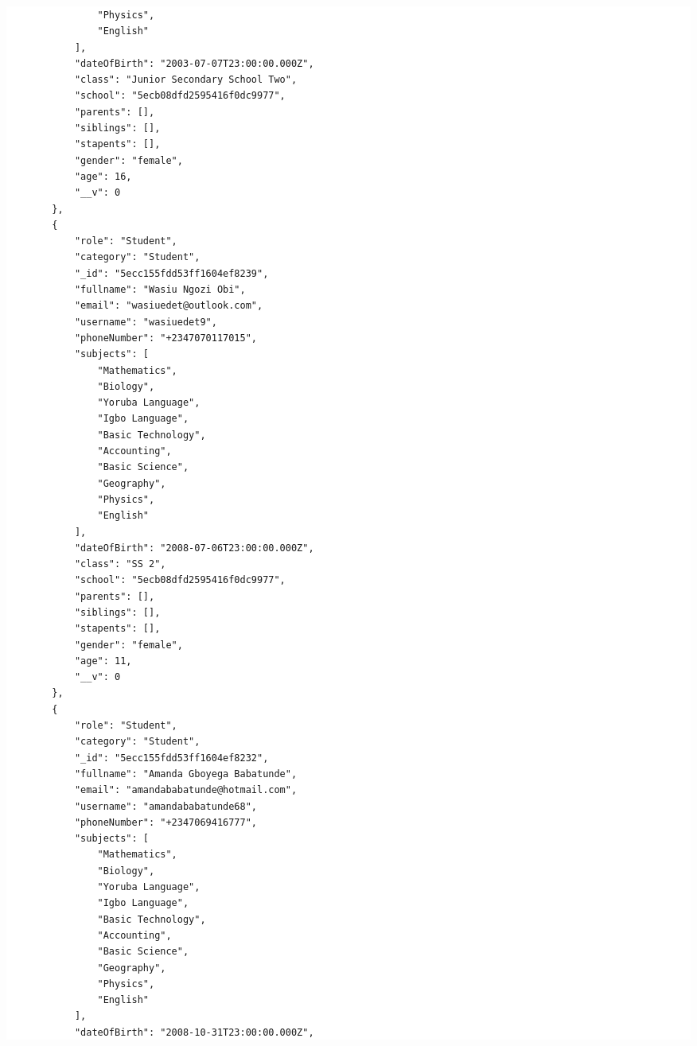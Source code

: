                     "Physics",
                    "English"
                ],
                "dateOfBirth": "2003-07-07T23:00:00.000Z",
                "class": "Junior Secondary School Two",
                "school": "5ecb08dfd2595416f0dc9977",
                "parents": [],
                "siblings": [],
                "stapents": [],
                "gender": "female",
                "age": 16,
                "__v": 0
            },
            {
                "role": "Student",
                "category": "Student",
                "_id": "5ecc155fdd53ff1604ef8239",
                "fullname": "Wasiu Ngozi Obi",
                "email": "wasiuedet@outlook.com",
                "username": "wasiuedet9",
                "phoneNumber": "+2347070117015",
                "subjects": [
                    "Mathematics",
                    "Biology",
                    "Yoruba Language",
                    "Igbo Language",
                    "Basic Technology",
                    "Accounting",
                    "Basic Science",
                    "Geography",
                    "Physics",
                    "English"
                ],
                "dateOfBirth": "2008-07-06T23:00:00.000Z",
                "class": "SS 2",
                "school": "5ecb08dfd2595416f0dc9977",
                "parents": [],
                "siblings": [],
                "stapents": [],
                "gender": "female",
                "age": 11,
                "__v": 0
            },
            {
                "role": "Student",
                "category": "Student",
                "_id": "5ecc155fdd53ff1604ef8232",
                "fullname": "Amanda Gboyega Babatunde",
                "email": "amandababatunde@hotmail.com",
                "username": "amandababatunde68",
                "phoneNumber": "+2347069416777",
                "subjects": [
                    "Mathematics",
                    "Biology",
                    "Yoruba Language",
                    "Igbo Language",
                    "Basic Technology",
                    "Accounting",
                    "Basic Science",
                    "Geography",
                    "Physics",
                    "English"
                ],
                "dateOfBirth": "2008-10-31T23:00:00.000Z",